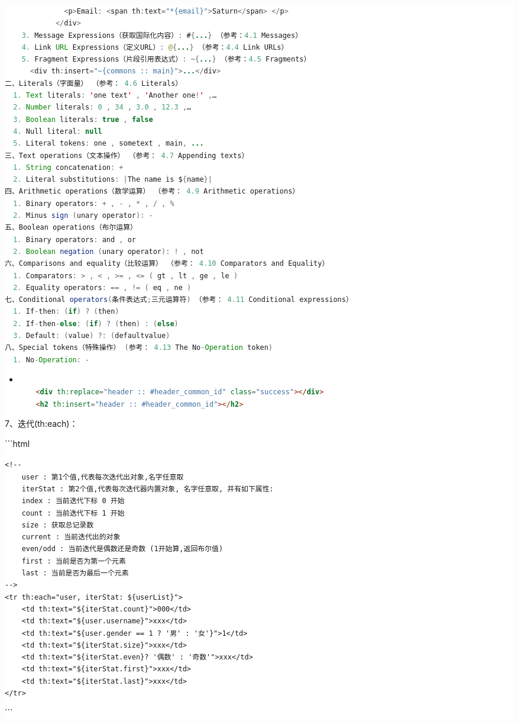   ```java
      			<p>Email: <span th:text="*{email}">Saturn</span> </p>
      		  </div>
      3. Message Expressions（获取国际化内容）: #{...} （参考：4.1 Messages）
      4. Link URL Expressions（定义URL）: @{...} （参考：4.4 Link URLs）
      5. Fragment Expressions（片段引用表达式）: ~{...} （参考：4.5 Fragments）
      	<div th:insert="~{commons :: main}">...</div>
  二、Literals（字面量） （参考： 4.6 Literals）
  	1. Text literals: 'one text' , 'Another one!' ,…
  	2. Number literals: 0 , 34 , 3.0 , 12.3 ,…
  	3. Boolean literals: true , false
  	4. Null literal: null
  	5. Literal tokens: one , sometext , main, ... 
  三、Text operations（文本操作） （参考： 4.7 Appending texts）
  	1. String concatenation: +
  	2. Literal substitutions: |The name is ${name}|
  四、Arithmetic operations（数学运算） （参考： 4.9 Arithmetic operations）
  	1. Binary operators: + , - , * , / , %
  	2. Minus sign (unary operator): -
  五、Boolean operations（布尔运算）
  	1. Binary operators: and , or
  	2. Boolean negation (unary operator): ! , not
  六、Comparisons and equality（比较运算） （参考： 4.10 Comparators and Equality）
  	1. Comparators: > , < , >= , <= ( gt , lt , ge , le )
  	2. Equality operators: == , != ( eq , ne )
  七、Conditional operators(条件表达式;三元运算符) （参考： 4.11 Conditional expressions）
  	1. If-then: (if) ? (then)
  	2. If-then-else: (if) ? (then) : (else)
  	3. Default: (value) ?: (defaultvalue)
  八、Special tokens（特殊操作） (参考： 4.13 The No-Operation token)
  	1. No-Operation: -
  ```

- ```html
   
      <div th:replace="header :: #header_common_id" class="success"></div>
      <h2 th:insert="header :: #header_common_id"></h2>
   ```
  ```
7、迭代(th:each)：

​```html
 
    <!--
        user : 第1个值,代表每次迭代出对象,名字任意取
        iterStat : 第2个值,代表每次迭代器内置对象, 名字任意取, 并有如下属性:
        index : 当前迭代下标 0 开始
        count : 当前迭代下标 1 开始
        size : 获取总记录数
        current : 当前迭代出的对象
        even/odd : 当前迭代是偶数还是奇数 (1开始算,返回布尔值)
        first : 当前是否为第一个元素
        last : 当前是否为最后一个元素
    -->
    <tr th:each="user, iterStat: ${userList}">
        <td th:text="${iterStat.count}">000</td>
        <td th:text="${user.username}">xxx</td>
        <td th:text="${user.gender == 1 ? '男' : '女'}">1</td>
        <td th:text="${iterStat.size}">xxx</td>
        <td th:text="${iterStat.even}? '偶数' : '奇数'">xxx</td>
        <td th:text="${iterStat.first}">xxx</td>
        <td th:text="${iterStat.last}">xxx</td>
    </tr>
</table>
  ```

  ```